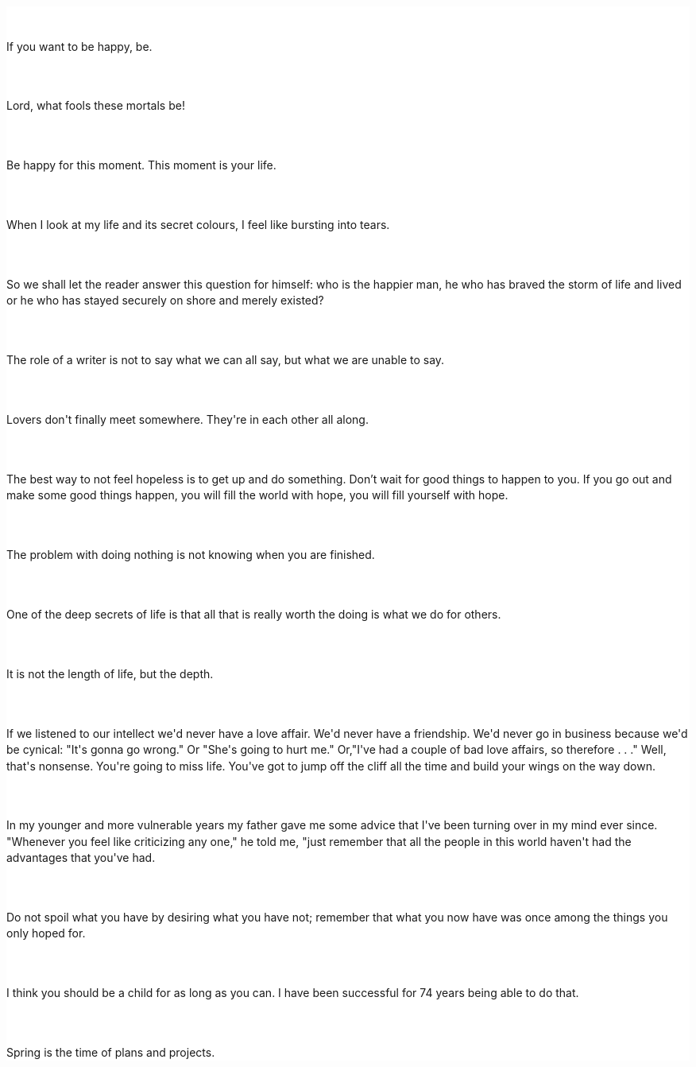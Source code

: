 <br><br>
If you want to be happy, be.

<br><br>
Lord, what fools these mortals be!

<br><br>
Be happy for this moment. This moment is your life.

<br><br>
When I look at my life and its secret colours, I feel like bursting into tears.

<br><br>
So we shall let the reader answer this question for himself: who is the happier man, he who has braved the storm of life and lived or he who has stayed securely on shore and merely existed?

<br><br>
The role of a writer is not to say what we can all say, but what we are unable to say.

<br><br>
Lovers don't finally meet somewhere.  They're in each other all along.

<br><br>
The best way to not feel hopeless is to get up and do something. Don’t wait for good things to happen to you. If you go out and make some good things happen, you will fill the world with hope, you will fill yourself with hope.

<br><br>
The problem with doing nothing is not knowing when you are finished.

<br><br>
One of the deep secrets of life is that all that is really worth the doing is what we do for others.

<br><br>
It is not the length of life, but the depth.

<br><br>
If we listened to our intellect we'd never have a love affair. We'd never have a friendship. We'd never go in business because we'd be cynical: "It's gonna go wrong." Or "She's going to hurt me." Or,"I've had a couple of bad love affairs, so therefore . . ." Well, that's nonsense. You're going to miss life. You've got to jump off the cliff all the time and build your wings on the way down.

<br><br>
In my younger and more vulnerable years my father gave me some advice that I've been turning over in my mind ever since.<br/>"Whenever you feel like criticizing any one," he told me, "just remember that all the people in this world haven't had the advantages that you've had.

<br><br>
Do not spoil what you have by desiring what you have not; remember that what you now have was once among the things you only hoped for.

<br><br>
I think you should be a child for as long as you can. I have been successful for 74 years being able to do that.

<br><br>
Spring is the time of plans and projects.
